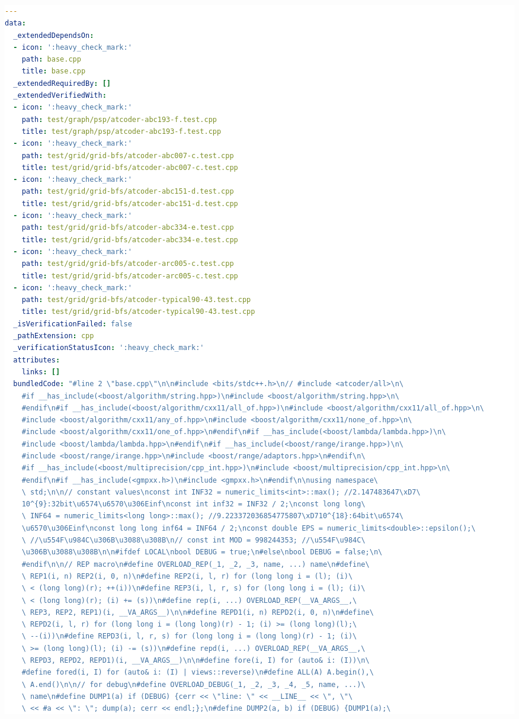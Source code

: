 ```yaml
---
data:
  _extendedDependsOn:
  - icon: ':heavy_check_mark:'
    path: base.cpp
    title: base.cpp
  _extendedRequiredBy: []
  _extendedVerifiedWith:
  - icon: ':heavy_check_mark:'
    path: test/graph/psp/atcoder-abc193-f.test.cpp
    title: test/graph/psp/atcoder-abc193-f.test.cpp
  - icon: ':heavy_check_mark:'
    path: test/grid/grid-bfs/atcoder-abc007-c.test.cpp
    title: test/grid/grid-bfs/atcoder-abc007-c.test.cpp
  - icon: ':heavy_check_mark:'
    path: test/grid/grid-bfs/atcoder-abc151-d.test.cpp
    title: test/grid/grid-bfs/atcoder-abc151-d.test.cpp
  - icon: ':heavy_check_mark:'
    path: test/grid/grid-bfs/atcoder-abc334-e.test.cpp
    title: test/grid/grid-bfs/atcoder-abc334-e.test.cpp
  - icon: ':heavy_check_mark:'
    path: test/grid/grid-bfs/atcoder-arc005-c.test.cpp
    title: test/grid/grid-bfs/atcoder-arc005-c.test.cpp
  - icon: ':heavy_check_mark:'
    path: test/grid/grid-bfs/atcoder-typical90-43.test.cpp
    title: test/grid/grid-bfs/atcoder-typical90-43.test.cpp
  _isVerificationFailed: false
  _pathExtension: cpp
  _verificationStatusIcon: ':heavy_check_mark:'
  attributes:
    links: []
  bundledCode: "#line 2 \"base.cpp\"\n\n#include <bits/stdc++.h>\n// #include <atcoder/all>\n\
    #if __has_include(<boost/algorithm/string.hpp>)\n#include <boost/algorithm/string.hpp>\n\
    #endif\n#if __has_include(<boost/algorithm/cxx11/all_of.hpp>)\n#include <boost/algorithm/cxx11/all_of.hpp>\n\
    #include <boost/algorithm/cxx11/any_of.hpp>\n#include <boost/algorithm/cxx11/none_of.hpp>\n\
    #include <boost/algorithm/cxx11/one_of.hpp>\n#endif\n#if __has_include(<boost/lambda/lambda.hpp>)\n\
    #include <boost/lambda/lambda.hpp>\n#endif\n#if __has_include(<boost/range/irange.hpp>)\n\
    #include <boost/range/irange.hpp>\n#include <boost/range/adaptors.hpp>\n#endif\n\
    #if __has_include(<boost/multiprecision/cpp_int.hpp>)\n#include <boost/multiprecision/cpp_int.hpp>\n\
    #endif\n#if __has_include(<gmpxx.h>)\n#include <gmpxx.h>\n#endif\n\nusing namespace\
    \ std;\n\n// constant values\nconst int INF32 = numeric_limits<int>::max(); //2.147483647\xD7\
    10^{9}:32bit\u6574\u6570\u306Einf\nconst int inf32 = INF32 / 2;\nconst long long\
    \ INF64 = numeric_limits<long long>::max(); //9.223372036854775807\xD710^{18}:64bit\u6574\
    \u6570\u306Einf\nconst long long inf64 = INF64 / 2;\nconst double EPS = numeric_limits<double>::epsilon();\
    \ //\u554F\u984C\u306B\u3088\u308B\n// const int MOD = 998244353; //\u554F\u984C\
    \u306B\u3088\u308B\n\n#ifdef LOCAL\nbool DEBUG = true;\n#else\nbool DEBUG = false;\n\
    #endif\n\n// REP macro\n#define OVERLOAD_REP(_1, _2, _3, name, ...) name\n#define\
    \ REP1(i, n) REP2(i, 0, n)\n#define REP2(i, l, r) for (long long i = (l); (i)\
    \ < (long long)(r); ++(i))\n#define REP3(i, l, r, s) for (long long i = (l); (i)\
    \ < (long long)(r); (i) += (s))\n#define rep(i, ...) OVERLOAD_REP(__VA_ARGS__,\
    \ REP3, REP2, REP1)(i, __VA_ARGS__)\n\n#define REPD1(i, n) REPD2(i, 0, n)\n#define\
    \ REPD2(i, l, r) for (long long i = (long long)(r) - 1; (i) >= (long long)(l);\
    \ --(i))\n#define REPD3(i, l, r, s) for (long long i = (long long)(r) - 1; (i)\
    \ >= (long long)(l); (i) -= (s))\n#define repd(i, ...) OVERLOAD_REP(__VA_ARGS__,\
    \ REPD3, REPD2, REPD1)(i, __VA_ARGS__)\n\n#define fore(i, I) for (auto& i: (I))\n\
    #define fored(i, I) for (auto& i: (I) | views::reverse)\n#define ALL(A) A.begin(),\
    \ A.end()\n\n// for debug\n#define OVERLOAD_DEBUG(_1, _2, _3, _4, _5, name, ...)\
    \ name\n#define DUMP1(a) if (DEBUG) {cerr << \"line: \" << __LINE__ << \", \"\
    \ << #a << \": \"; dump(a); cerr << endl;};\n#define DUMP2(a, b) if (DEBUG) {DUMP1(a);\
```